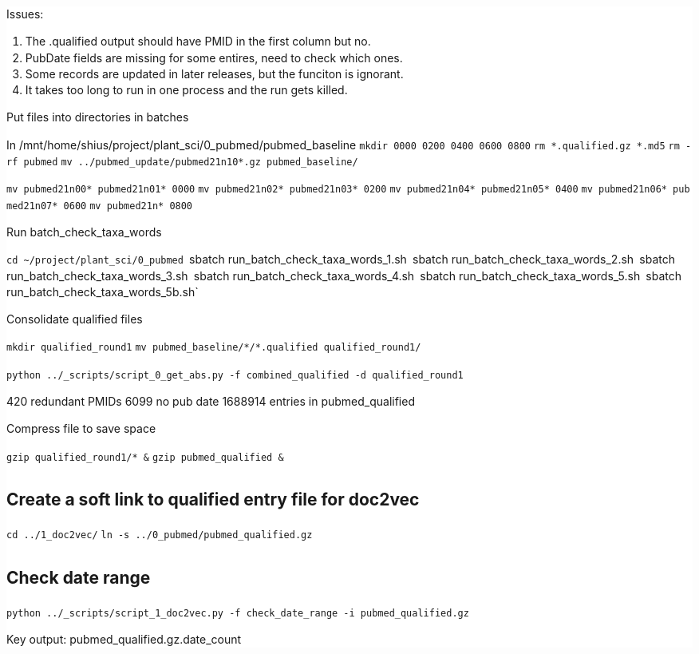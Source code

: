 Issues:
1) The .qualified output should have PMID in the first column but no.
2) PubDate fields are missing for some entires, need to check which ones.
3) Some records are updated in later releases, but the funciton is ignorant.
4) It takes too long to run in one process and the run gets killed.

Put files into directories in batches

In /mnt/home/shius/project/plant_sci/0_pubmed/pubmed_baseline
`mkdir 0000 0200 0400 0600 0800`
`rm *.qualified.gz *.md5`
`rm -rf pubmed`
`mv ../pubmed_update/pubmed21n10*.gz pubmed_baseline/`

`mv pubmed21n00* pubmed21n01* 0000`
`mv pubmed21n02* pubmed21n03* 0200`
`mv pubmed21n04* pubmed21n05* 0400`
`mv pubmed21n06* pubmed21n07* 0600`
`mv pubmed21n* 0800`

Run batch_check_taxa_words

`cd ~/project/plant_sci/0_pubmed
`sbatch run_batch_check_taxa_words_1.sh`
`sbatch run_batch_check_taxa_words_2.sh`
`sbatch run_batch_check_taxa_words_3.sh`
`sbatch run_batch_check_taxa_words_4.sh`
`sbatch run_batch_check_taxa_words_5.sh`
`sbatch run_batch_check_taxa_words_5b.sh`

Consolidate qualified files

`mkdir qualified_round1`
`mv pubmed_baseline/*/*.qualified qualified_round1/`

`python ../_scripts/script_0_get_abs.py -f combined_qualified -d qualified_round1`

420 redundant PMIDs
6099 no pub date
1688914 entries in pubmed_qualified

Compress file to save space

`gzip qualified_round1/* &`
`gzip pubmed_qualified &`

## Create a soft link to qualified entry file for doc2vec

`cd ../1_doc2vec/`
`ln -s ../0_pubmed/pubmed_qualified.gz`

## Check date range

`python ../_scripts/script_1_doc2vec.py -f check_date_range -i pubmed_qualified.gz`

Key output: pubmed_qualified.gz.date_count
